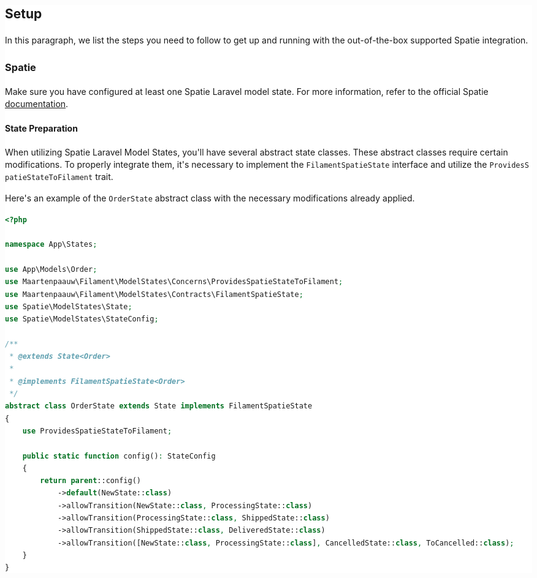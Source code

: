## Setup

In this paragraph, we list the steps you need to follow to get up and running with the out-of-the-box supported Spatie
integration.

### Spatie

Make sure you have configured at least one Spatie Laravel model state. For more information, refer to the official
Spatie [documentation](https://spatie.be/docs/laravel-model-states/v2/01-introduction).

#### State Preparation

When utilizing Spatie Laravel Model States, you'll have several abstract state classes. These abstract classes
require certain modifications. To properly integrate them, it's necessary to implement the `FilamentSpatieState`
interface and utilize the `ProvidesSpatieStateToFilament` trait.

Here's an example of the `OrderState` abstract class with the necessary modifications already applied.

```php
<?php

namespace App\States;

use App\Models\Order;
use Maartenpaauw\Filament\ModelStates\Concerns\ProvidesSpatieStateToFilament;
use Maartenpaauw\Filament\ModelStates\Contracts\FilamentSpatieState;
use Spatie\ModelStates\State;
use Spatie\ModelStates\StateConfig;

/**
 * @extends State<Order>
 *
 * @implements FilamentSpatieState<Order>
 */
abstract class OrderState extends State implements FilamentSpatieState
{
    use ProvidesSpatieStateToFilament;
    
    public static function config(): StateConfig
    {
        return parent::config()
            ->default(NewState::class)
            ->allowTransition(NewState::class, ProcessingState::class)
            ->allowTransition(ProcessingState::class, ShippedState::class)
            ->allowTransition(ShippedState::class, DeliveredState::class)
            ->allowTransition([NewState::class, ProcessingState::class], CancelledState::class, ToCancelled::class);
    }
}
```
